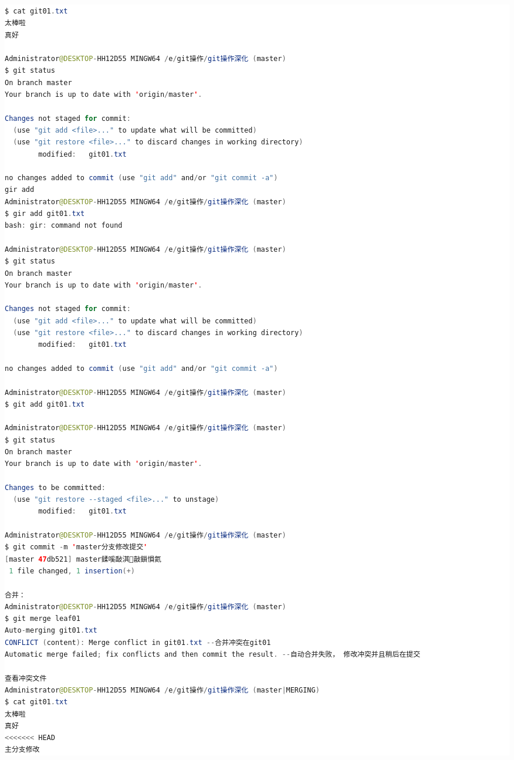 ~~~java
$ cat git01.txt
太棒啦
真好

Administrator@DESKTOP-HH12D55 MINGW64 /e/git操作/git操作深化 (master)
$ git status
On branch master
Your branch is up to date with 'origin/master'.

Changes not staged for commit:
  (use "git add <file>..." to update what will be committed)
  (use "git restore <file>..." to discard changes in working directory)
        modified:   git01.txt

no changes added to commit (use "git add" and/or "git commit -a")
gir add
Administrator@DESKTOP-HH12D55 MINGW64 /e/git操作/git操作深化 (master)
$ gir add git01.txt
bash: gir: command not found

Administrator@DESKTOP-HH12D55 MINGW64 /e/git操作/git操作深化 (master)
$ git status
On branch master
Your branch is up to date with 'origin/master'.

Changes not staged for commit:
  (use "git add <file>..." to update what will be committed)
  (use "git restore <file>..." to discard changes in working directory)
        modified:   git01.txt

no changes added to commit (use "git add" and/or "git commit -a")

Administrator@DESKTOP-HH12D55 MINGW64 /e/git操作/git操作深化 (master)
$ git add git01.txt

Administrator@DESKTOP-HH12D55 MINGW64 /e/git操作/git操作深化 (master)
$ git status
On branch master
Your branch is up to date with 'origin/master'.

Changes to be committed:
  (use "git restore --staged <file>..." to unstage)
        modified:   git01.txt

Administrator@DESKTOP-HH12D55 MINGW64 /e/git操作/git操作深化 (master)
$ git commit -m 'master分支修改提交'
[master 47db521] master鍒嗘敮淇敼鎻愪氦
 1 file changed, 1 insertion(+)

合并：
Administrator@DESKTOP-HH12D55 MINGW64 /e/git操作/git操作深化 (master)
$ git merge leaf01
Auto-merging git01.txt
CONFLICT (content): Merge conflict in git01.txt --合并冲突在git01
Automatic merge failed; fix conflicts and then commit the result. --自动合并失败， 修改冲突并且稍后在提交
 
查看冲突文件
Administrator@DESKTOP-HH12D55 MINGW64 /e/git操作/git操作深化 (master|MERGING)
$ cat git01.txt
太棒啦
真好
<<<<<<< HEAD
主分支修改
~~~